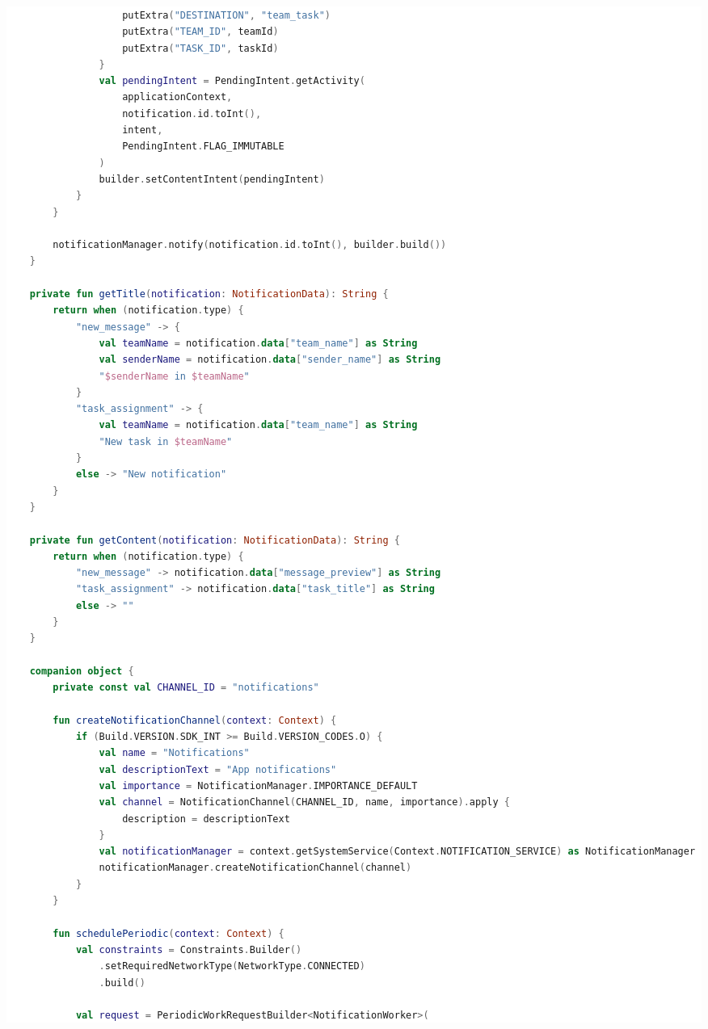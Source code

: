 ```kotlin
                    putExtra("DESTINATION", "team_task")
                    putExtra("TEAM_ID", teamId)
                    putExtra("TASK_ID", taskId)
                }
                val pendingIntent = PendingIntent.getActivity(
                    applicationContext,
                    notification.id.toInt(),
                    intent,
                    PendingIntent.FLAG_IMMUTABLE
                )
                builder.setContentIntent(pendingIntent)
            }
        }

        notificationManager.notify(notification.id.toInt(), builder.build())
    }

    private fun getTitle(notification: NotificationData): String {
        return when (notification.type) {
            "new_message" -> {
                val teamName = notification.data["team_name"] as String
                val senderName = notification.data["sender_name"] as String
                "$senderName in $teamName"
            }
            "task_assignment" -> {
                val teamName = notification.data["team_name"] as String
                "New task in $teamName"
            }
            else -> "New notification"
        }
    }

    private fun getContent(notification: NotificationData): String {
        return when (notification.type) {
            "new_message" -> notification.data["message_preview"] as String
            "task_assignment" -> notification.data["task_title"] as String
            else -> ""
        }
    }

    companion object {
        private const val CHANNEL_ID = "notifications"

        fun createNotificationChannel(context: Context) {
            if (Build.VERSION.SDK_INT >= Build.VERSION_CODES.O) {
                val name = "Notifications"
                val descriptionText = "App notifications"
                val importance = NotificationManager.IMPORTANCE_DEFAULT
                val channel = NotificationChannel(CHANNEL_ID, name, importance).apply {
                    description = descriptionText
                }
                val notificationManager = context.getSystemService(Context.NOTIFICATION_SERVICE) as NotificationManager
                notificationManager.createNotificationChannel(channel)
            }
        }

        fun schedulePeriodic(context: Context) {
            val constraints = Constraints.Builder()
                .setRequiredNetworkType(NetworkType.CONNECTED)
                .build()

            val request = PeriodicWorkRequestBuilder<NotificationWorker>(
```